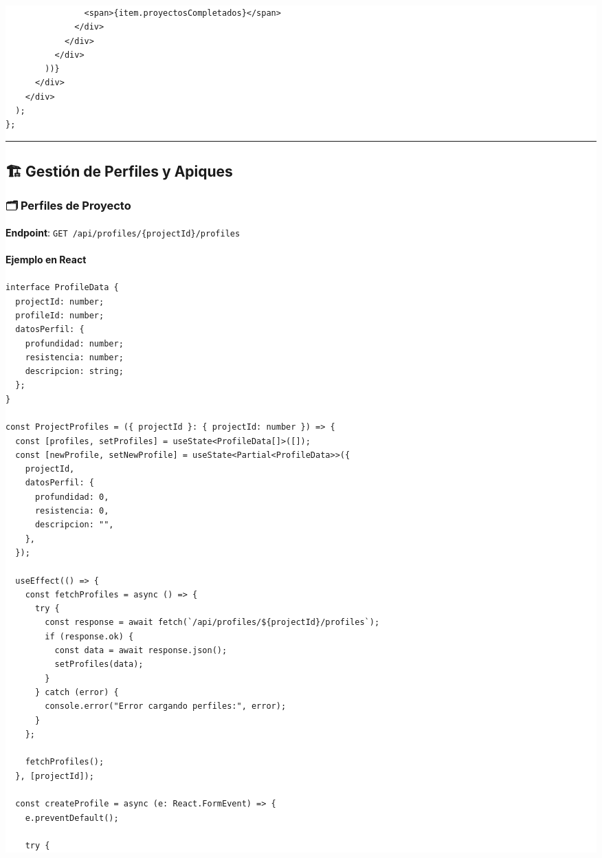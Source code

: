 ```tsx
                <span>{item.proyectosCompletados}</span>
              </div>
            </div>
          </div>
        ))}
      </div>
    </div>
  );
};
```

---

## 🏗️ Gestión de Perfiles y Apiques

### 🗂️ Perfiles de Proyecto

**Endpoint**: `GET /api/profiles/{projectId}/profiles`

#### Ejemplo en React

```tsx
interface ProfileData {
  projectId: number;
  profileId: number;
  datosPerfil: {
    profundidad: number;
    resistencia: number;
    descripcion: string;
  };
}

const ProjectProfiles = ({ projectId }: { projectId: number }) => {
  const [profiles, setProfiles] = useState<ProfileData[]>([]);
  const [newProfile, setNewProfile] = useState<Partial<ProfileData>>({
    projectId,
    datosPerfil: {
      profundidad: 0,
      resistencia: 0,
      descripcion: "",
    },
  });

  useEffect(() => {
    const fetchProfiles = async () => {
      try {
        const response = await fetch(`/api/profiles/${projectId}/profiles`);
        if (response.ok) {
          const data = await response.json();
          setProfiles(data);
        }
      } catch (error) {
        console.error("Error cargando perfiles:", error);
      }
    };

    fetchProfiles();
  }, [projectId]);

  const createProfile = async (e: React.FormEvent) => {
    e.preventDefault();

    try {
```